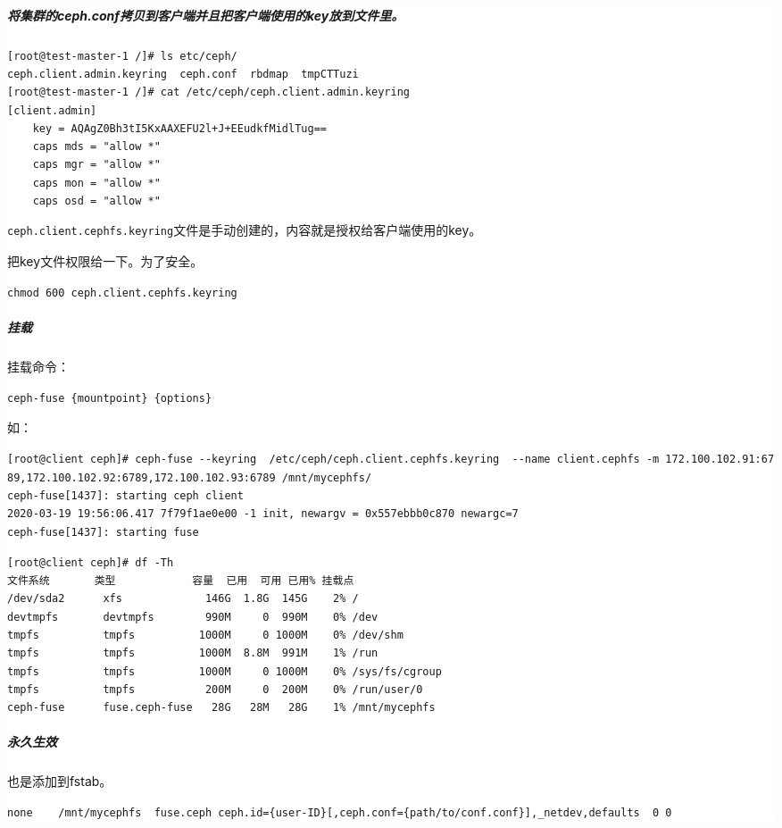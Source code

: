 

##### 将集群的ceph.conf拷贝到客户端并且把客户端使用的key放到文件里。

```
[root@test-master-1 /]# ls etc/ceph/
ceph.client.admin.keyring  ceph.conf  rbdmap  tmpCTTuzi
[root@test-master-1 /]# cat /etc/ceph/ceph.client.admin.keyring 
[client.admin]
	key = AQAgZ0Bh3tI5KxAAXEFU2l+J+EEudkfMidlTug==
	caps mds = "allow *"
	caps mgr = "allow *"
	caps mon = "allow *"
	caps osd = "allow *"
```

`ceph.client.cephfs.keyring`文件是手动创建的，内容就是授权给客户端使用的key。

把key文件权限给一下。为了安全。

```
chmod 600 ceph.client.cephfs.keyring
```

##### 挂载

挂载命令：

```
ceph-fuse {mountpoint} {options}
```

如：

```
[root@client ceph]# ceph-fuse --keyring  /etc/ceph/ceph.client.cephfs.keyring  --name client.cephfs -m 172.100.102.91:6789,172.100.102.92:6789,172.100.102.93:6789 /mnt/mycephfs/
ceph-fuse[1437]: starting ceph client
2020-03-19 19:56:06.417 7f79f1ae0e00 -1 init, newargv = 0x557ebbb0c870 newargc=7
ceph-fuse[1437]: starting fuse
```

```
[root@client ceph]# df -Th
文件系统       类型            容量  已用  可用 已用% 挂载点
/dev/sda2      xfs             146G  1.8G  145G    2% /
devtmpfs       devtmpfs        990M     0  990M    0% /dev
tmpfs          tmpfs          1000M     0 1000M    0% /dev/shm
tmpfs          tmpfs          1000M  8.8M  991M    1% /run
tmpfs          tmpfs          1000M     0 1000M    0% /sys/fs/cgroup
tmpfs          tmpfs           200M     0  200M    0% /run/user/0
ceph-fuse      fuse.ceph-fuse   28G   28M   28G    1% /mnt/mycephfs
```

##### 永久生效

也是添加到fstab。

```
none    /mnt/mycephfs  fuse.ceph ceph.id={user-ID}[,ceph.conf={path/to/conf.conf}],_netdev,defaults  0 0
```
